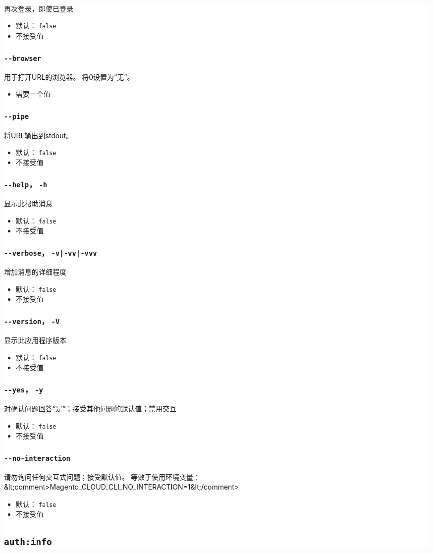 再次登录，即使已登录

- 默认： `false`
- 不接受值

### `--browser`

用于打开URL的浏览器。 将0设置为“无”。

- 需要一个值

### `--pipe`

将URL输出到stdout。

- 默认： `false`
- 不接受值

### `--help`， `-h`

显示此帮助消息

- 默认： `false`
- 不接受值

### `--verbose`， `-v|-vv|-vvv`

增加消息的详细程度

- 默认： `false`
- 不接受值

### `--version`， `-V`

显示此应用程序版本

- 默认： `false`
- 不接受值

### `--yes`， `-y`

对确认问题回答“是”；接受其他问题的默认值；禁用交互

- 默认： `false`
- 不接受值

### `--no-interaction`

请勿询问任何交互式问题；接受默认值。 等效于使用环境变量： \&lt;comment>Magento_CLOUD_CLI_NO_INTERACTION=1\&lt;/comment>

- 默认： `false`
- 不接受值


## `auth:info`
